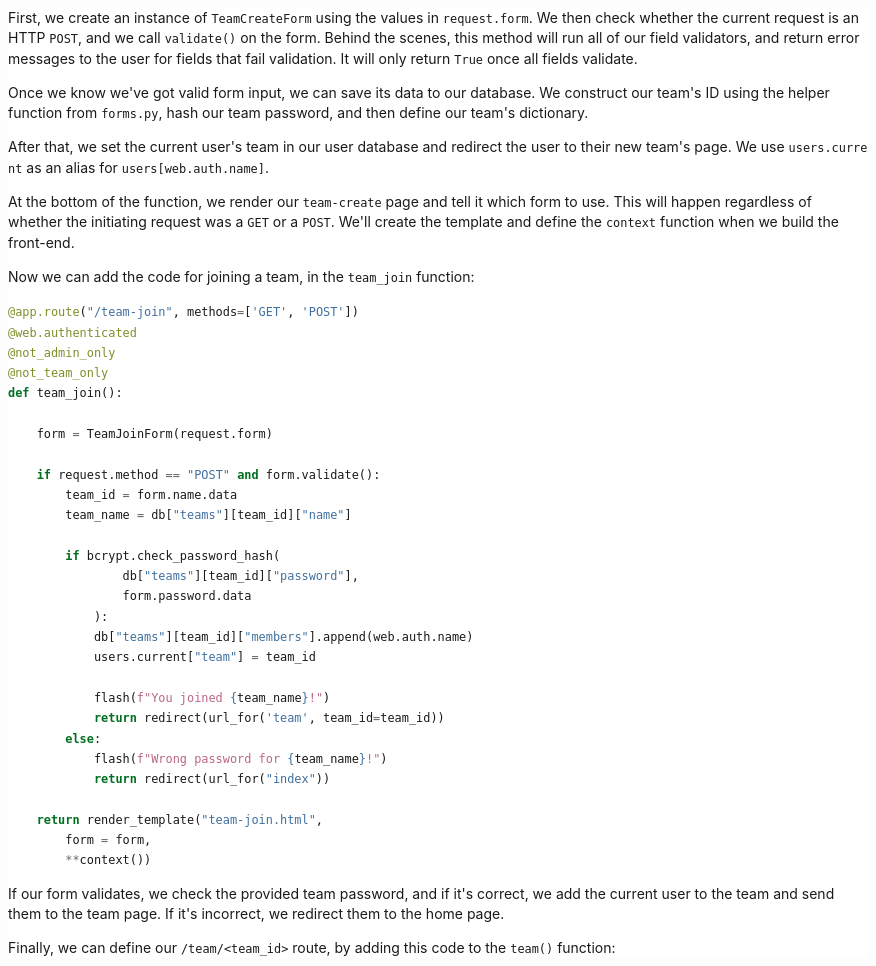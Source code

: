 First, we create an instance of `TeamCreateForm` using the values in `request.form`. We then check whether the current request is an HTTP `POST`, and we call `validate()` on the form. Behind the scenes, this method will run all of our field validators, and return error messages to the user for fields that fail validation. It will only return `True` once all fields validate.

Once we know we've got valid form input, we can save its data to our database. We construct our team's ID using the helper function from `forms.py`, hash our team password, and then define our team's dictionary.

After that, we set the current user's team in our user database and redirect the user to their new team's page. We use `users.current` as an alias for `users[web.auth.name]`.

At the bottom of the function, we render our `team-create` page and tell it which form to use. This will happen regardless of whether the initiating request was a `GET` or a `POST`. We'll create the template and define the `context` function when we build the front-end.

Now we can add the code for joining a team, in the `team_join` function:

```python
@app.route("/team-join", methods=['GET', 'POST'])
@web.authenticated
@not_admin_only
@not_team_only
def team_join():

    form = TeamJoinForm(request.form)

    if request.method == "POST" and form.validate():
        team_id = form.name.data
        team_name = db["teams"][team_id]["name"]
    
        if bcrypt.check_password_hash(
                db["teams"][team_id]["password"],
                form.password.data
            ):
            db["teams"][team_id]["members"].append(web.auth.name)
            users.current["team"] = team_id
    
            flash(f"You joined {team_name}!")
            return redirect(url_for('team', team_id=team_id))
        else:
            flash(f"Wrong password for {team_name}!")
            return redirect(url_for("index"))

    return render_template("team-join.html",
        form = form,
        **context())
```

If our form validates, we check the provided team password, and if it's correct, we add the current user to the team and send them to the team page. If it's incorrect, we redirect them to the home page.

Finally, we can define our `/team/<team_id>` route, by adding this code to the `team()` function:
